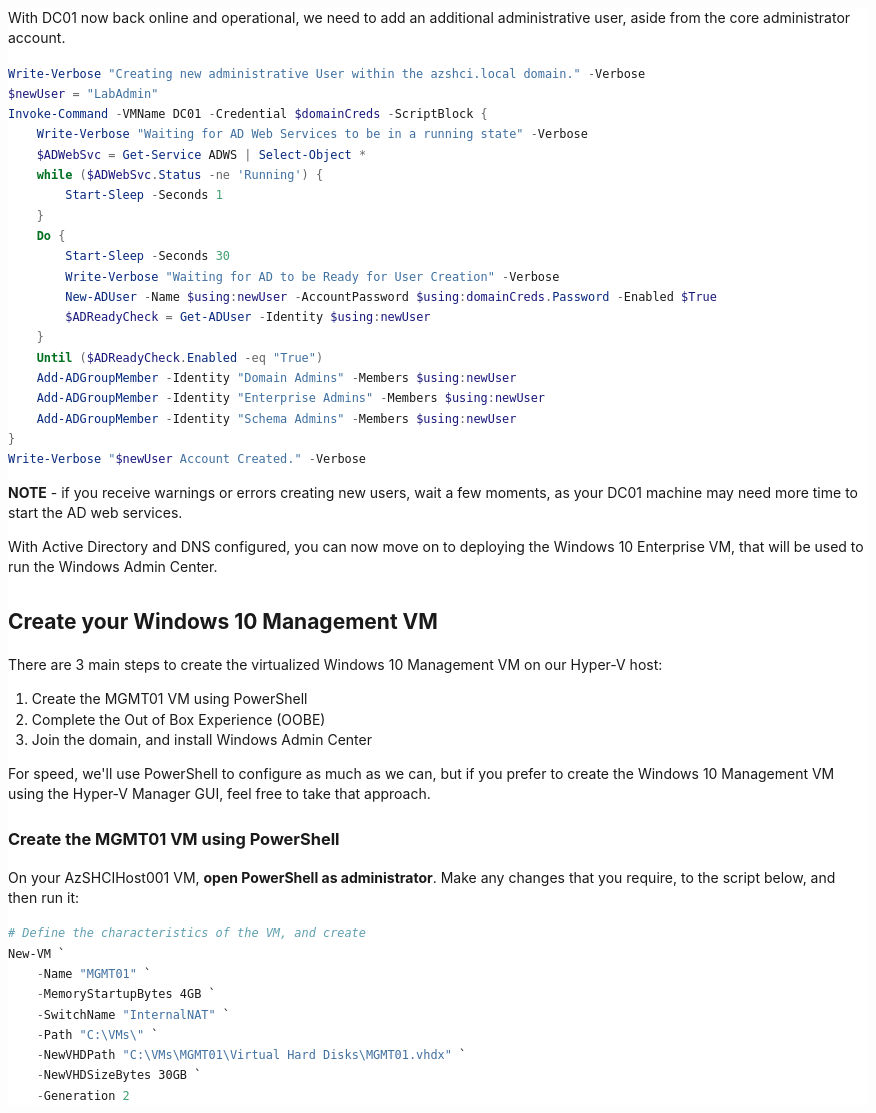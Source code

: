 With DC01 now back online and operational, we need to add an additional administrative user, aside from the core administrator account.

```powershell
Write-Verbose "Creating new administrative User within the azshci.local domain." -Verbose
$newUser = "LabAdmin"
Invoke-Command -VMName DC01 -Credential $domainCreds -ScriptBlock {
    Write-Verbose "Waiting for AD Web Services to be in a running state" -Verbose
    $ADWebSvc = Get-Service ADWS | Select-Object *
    while ($ADWebSvc.Status -ne 'Running') {
        Start-Sleep -Seconds 1
    }
    Do {
        Start-Sleep -Seconds 30
        Write-Verbose "Waiting for AD to be Ready for User Creation" -Verbose
        New-ADUser -Name $using:newUser -AccountPassword $using:domainCreds.Password -Enabled $True
        $ADReadyCheck = Get-ADUser -Identity $using:newUser
    }
    Until ($ADReadyCheck.Enabled -eq "True")
    Add-ADGroupMember -Identity "Domain Admins" -Members $using:newUser
    Add-ADGroupMember -Identity "Enterprise Admins" -Members $using:newUser
    Add-ADGroupMember -Identity "Schema Admins" -Members $using:newUser
}
Write-Verbose "$newUser Account Created." -Verbose
```

**NOTE** - if you receive warnings or errors creating new users, wait a few moments, as your DC01 machine may need more time to start the AD web services.

With Active Directory and DNS configured, you can now move on to deploying the Windows 10 Enterprise VM, that will be used to run the Windows Admin Center.

Create your Windows 10 Management VM
-----------
There are 3 main steps to create the virtualized Windows 10 Management VM on our Hyper-V host:

1. Create the MGMT01 VM using PowerShell
2. Complete the Out of Box Experience (OOBE)
3. Join the domain, and install Windows Admin Center

For speed, we'll use PowerShell to configure as much as we can, but if you prefer to create the Windows 10 Management VM using the Hyper-V Manager GUI, feel free to take that approach.

### Create the MGMT01 VM using PowerShell ###
On your AzSHCIHost001 VM, **open PowerShell as administrator**.  Make any changes that you require, to the script below, and then run it:

```powershell
# Define the characteristics of the VM, and create
New-VM `
    -Name "MGMT01" `
    -MemoryStartupBytes 4GB `
    -SwitchName "InternalNAT" `
    -Path "C:\VMs\" `
    -NewVHDPath "C:\VMs\MGMT01\Virtual Hard Disks\MGMT01.vhdx" `
    -NewVHDSizeBytes 30GB `
    -Generation 2
```
